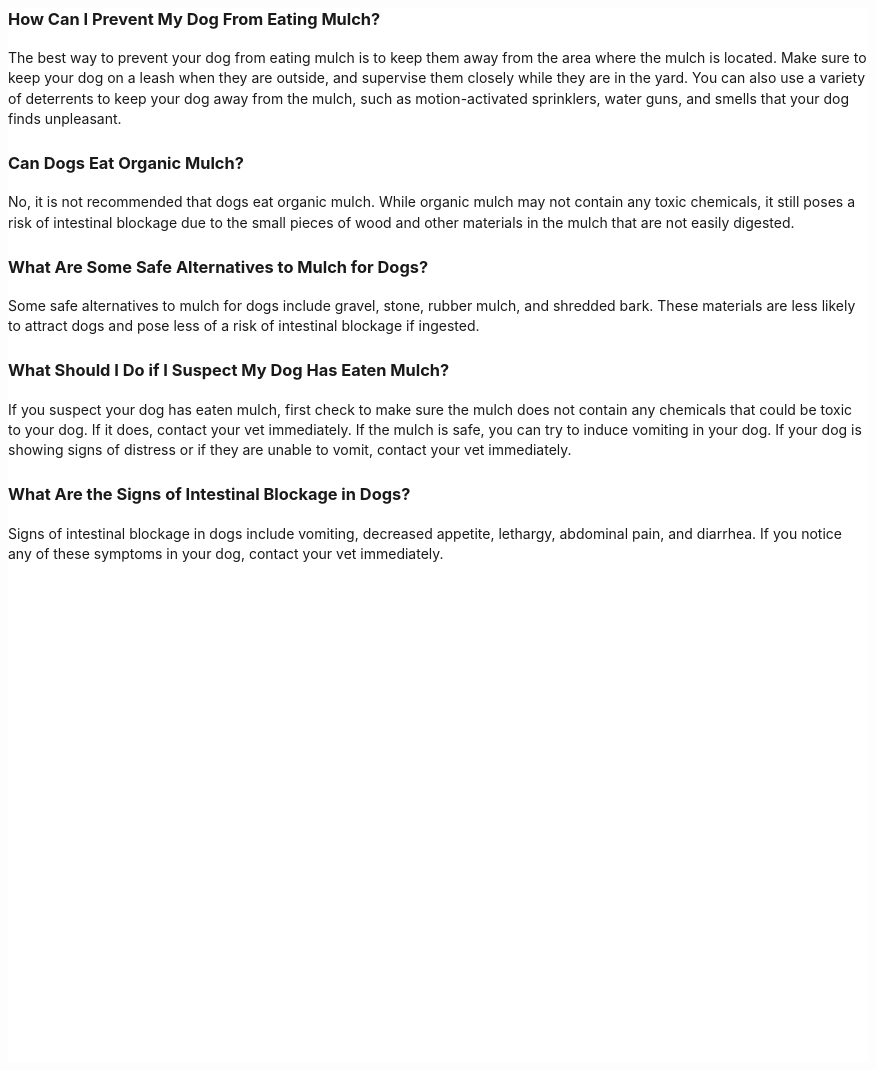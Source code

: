<h3>How Can I Prevent My Dog From Eating Mulch?</h3>

<p>The best way to prevent your dog from eating mulch is to keep them away from the area where the mulch is located. Make sure to keep your dog on a leash when they are outside, and supervise them closely while they are in the yard. You can also use a variety of deterrents to keep your dog away from the mulch, such as motion-activated sprinklers, water guns, and smells that your dog finds unpleasant.</p>

<h3>Can Dogs Eat Organic Mulch?</h3>

<p>No, it is not recommended that dogs eat organic mulch. While organic mulch may not contain any toxic chemicals, it still poses a risk of intestinal blockage due to the small pieces of wood and other materials in the mulch that are not easily digested.</p> 

<h3>What Are Some Safe Alternatives to Mulch for Dogs?</h3>

<p>Some safe alternatives to mulch for dogs include gravel, stone, rubber mulch, and shredded bark. These materials are less likely to attract dogs and pose less of a risk of intestinal blockage if ingested.</p> 

<h3>What Should I Do if I Suspect My Dog Has Eaten Mulch?</h3>

<p>If you suspect your dog has eaten mulch, first check to make sure the mulch does not contain any chemicals that could be toxic to your dog. If it does, contact your vet immediately. If the mulch is safe, you can try to induce vomiting in your dog. If your dog is showing signs of distress or if they are unable to vomit, contact your vet immediately.</p> 

<h3>What Are the Signs of Intestinal Blockage in Dogs?</h3>

<p>Signs of intestinal blockage in dogs include vomiting, decreased appetite, lethargy, abdominal pain, and diarrhea. If you notice any of these symptoms in your dog, contact your vet immediately.</p>

<div style="position: relative; padding-bottom: 56.25%; overflow: hidden"><iframe src="https://www.youtube.com/embed/vSBMbWIFBYY" frameborder="0" allow="accelerometer; autoplay; clipboard-write; encrypted-media; gyroscope; picture-in-picture; web-share" allowfullscreen style="position: absolute; top: 0; left: 0; width: 100%; height: 100%;"></iframe>
</div>